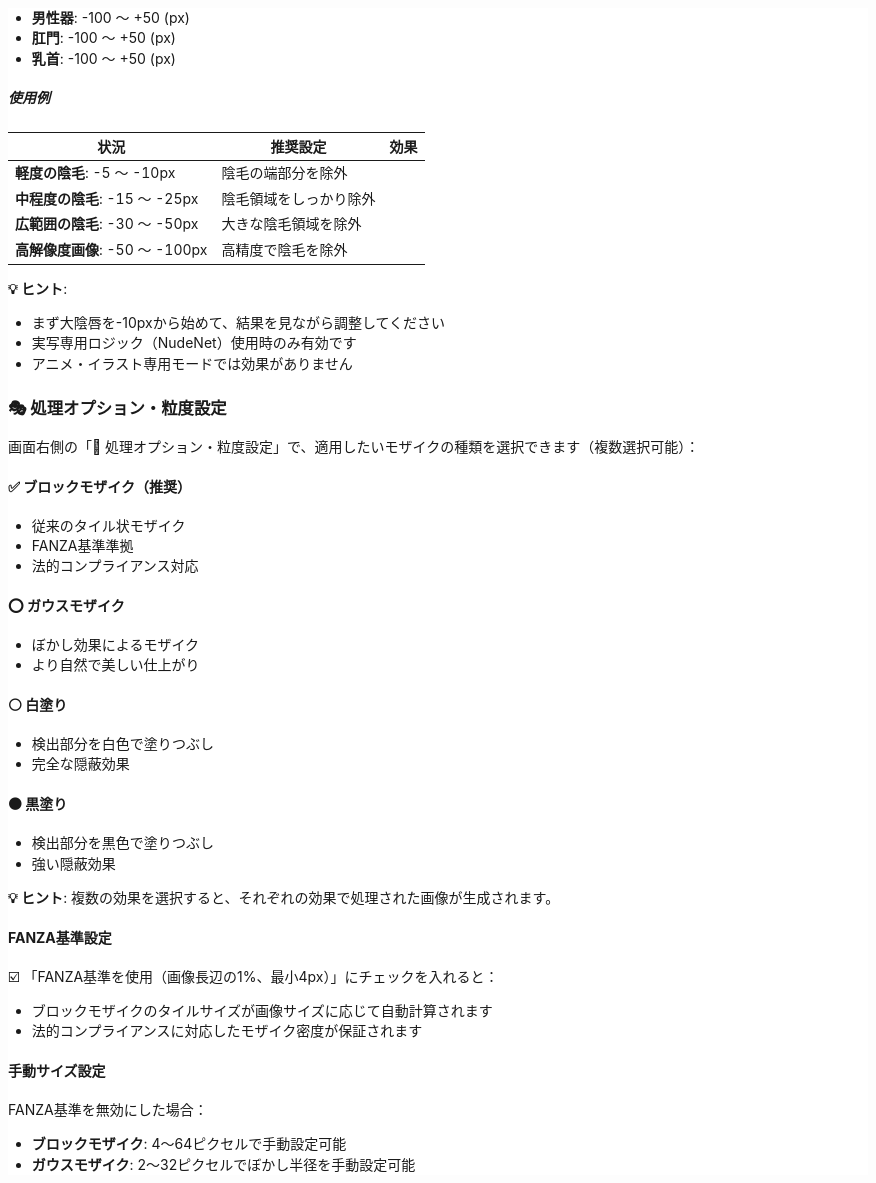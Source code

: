 - **男性器**: -100 〜 +50 (px)
- **肛門**: -100 〜 +50 (px)  
- **乳首**: -100 〜 +50 (px)

##### 使用例
| 状況 | 推奨設定 | 効果 |
|------|----------|------|
| **軽度の陰毛**: -5 〜 -10px | 陰毛の端部分を除外 |
| **中程度の陰毛**: -15 〜 -25px | 陰毛領域をしっかり除外 |
| **広範囲の陰毛**: -30 〜 -50px | 大きな陰毛領域を除外 |
| **高解像度画像**: -50 〜 -100px | 高精度で陰毛を除外 |

**💡 ヒント**: 
- まず大陰唇を-10pxから始めて、結果を見ながら調整してください
- 実写専用ロジック（NudeNet）使用時のみ有効です
- アニメ・イラスト専用モードでは効果がありません

### 🎭 処理オプション・粒度設定

画面右側の「🎨 処理オプション・粒度設定」で、適用したいモザイクの種類を選択できます（複数選択可能）：

#### ✅ ブロックモザイク（推奨）
- 従来のタイル状モザイク
- FANZA基準準拠
- 法的コンプライアンス対応

#### ⭕ ガウスモザイク
- ぼかし効果によるモザイク
- より自然で美しい仕上がり

#### ⚪ 白塗り
- 検出部分を白色で塗りつぶし
- 完全な隠蔽効果

#### ⚫ 黒塗り
- 検出部分を黒色で塗りつぶし
- 強い隠蔽効果

**💡 ヒント**: 複数の効果を選択すると、それぞれの効果で処理された画像が生成されます。

#### FANZA基準設定
☑️ 「FANZA基準を使用（画像長辺の1%、最小4px）」にチェックを入れると：
- ブロックモザイクのタイルサイズが画像サイズに応じて自動計算されます
- 法的コンプライアンスに対応したモザイク密度が保証されます

#### 手動サイズ設定
FANZA基準を無効にした場合：
- **ブロックモザイク**: 4〜64ピクセルで手動設定可能
- **ガウスモザイク**: 2〜32ピクセルでぼかし半径を手動設定可能
